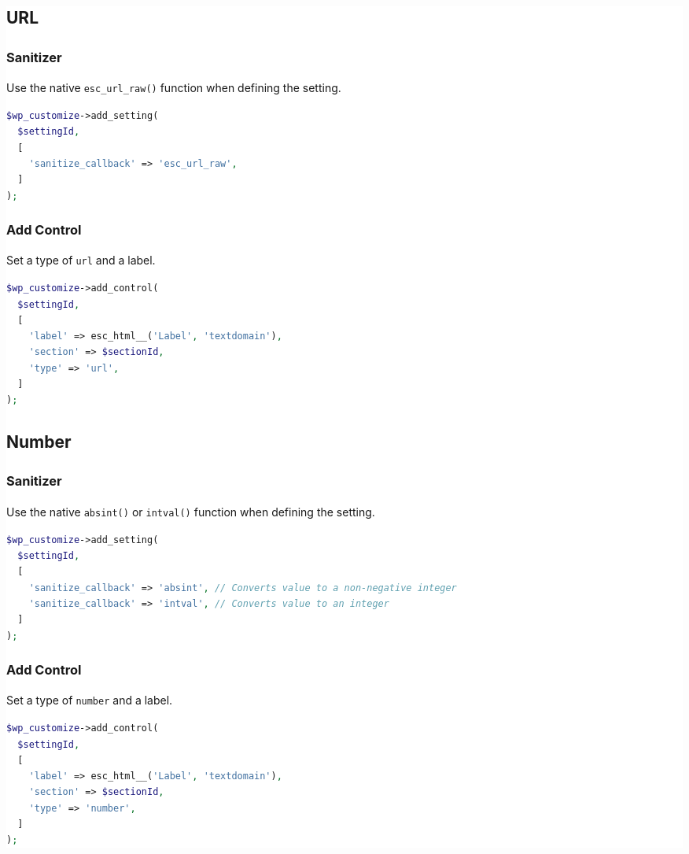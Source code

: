 ## URL

### Sanitizer

Use the native `esc_url_raw()` function when defining the setting.

```php
$wp_customize->add_setting(
  $settingId,
  [
    'sanitize_callback' => 'esc_url_raw',
  ]
);
```

### Add Control

Set a type of `url` and a label.

```php
$wp_customize->add_control(
  $settingId,
  [
    'label' => esc_html__('Label', 'textdomain'),
    'section' => $sectionId,
    'type' => 'url',
  ]
);
```

## Number

### Sanitizer

Use the native `absint()` or `intval()` function when defining the setting.

```php
$wp_customize->add_setting(
  $settingId,
  [
    'sanitize_callback' => 'absint', // Converts value to a non-negative integer
    'sanitize_callback' => 'intval', // Converts value to an integer
  ]
);
```

### Add Control

Set a type of `number` and a label.

```php
$wp_customize->add_control(
  $settingId,
  [
    'label' => esc_html__('Label', 'textdomain'),
    'section' => $sectionId,
    'type' => 'number',
  ]
);
```
